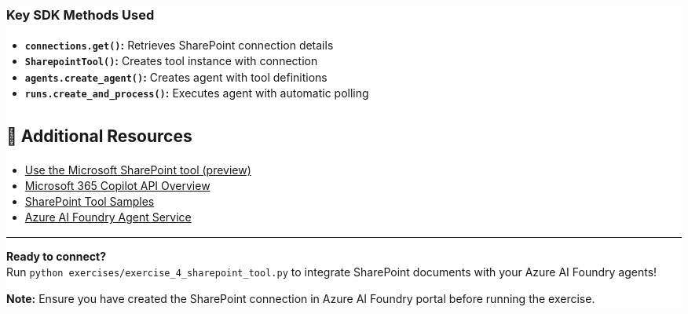 ### Key SDK Methods Used
- **`connections.get()`:** Retrieves SharePoint connection details
- **`SharepointTool()`:** Creates tool instance with connection
- **`agents.create_agent()`:** Creates agent with tool definitions
- **`runs.create_and_process()`:** Executes agent with automatic polling

## 📖 Additional Resources

- [Use the Microsoft SharePoint tool (preview)](https://learn.microsoft.com/en-us/azure/ai-foundry/agents/how-to/tools/sharepoint)
- [Microsoft 365 Copilot API Overview](https://learn.microsoft.com/en-us/microsoft-365-copilot/extensibility/api-reference/retrieval-api-overview)
- [SharePoint Tool Samples](https://learn.microsoft.com/en-us/azure/ai-foundry/agents/how-to/tools/sharepoint-samples)
- [Azure AI Foundry Agent Service](https://learn.microsoft.com/en-us/azure/ai-foundry/agents/)

---

**Ready to connect?**  
Run `python exercises/exercise_4_sharepoint_tool.py` to integrate SharePoint documents with your Azure AI Foundry agents!

**Note:** Ensure you have created the SharePoint connection in Azure AI Foundry portal before running the exercise.
